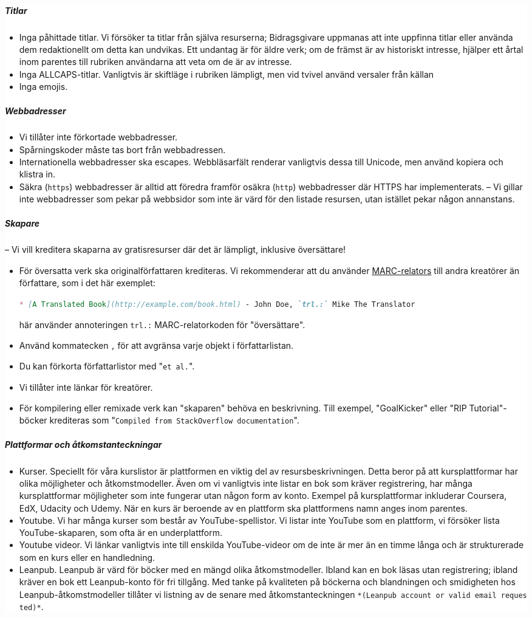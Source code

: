 
##### Titlar

- Inga påhittade titlar. Vi försöker ta titlar från själva resurserna; Bidragsgivare uppmanas att inte uppfinna titlar eller använda dem redaktionellt om detta kan undvikas. Ett undantag är för äldre verk; om de främst är av historiskt intresse, hjälper ett årtal inom parentes till rubriken användarna att veta om de är av intresse.
- Inga ALLCAPS-titlar. Vanligtvis är skiftläge i rubriken lämpligt, men vid tvivel använd versaler från källan
- Inga emojis.

##### Webbadresser

- Vi tillåter inte förkortade webbadresser.
- Spårningskoder måste tas bort från webbadressen.
- Internationella webbadresser ska escapes. Webbläsarfält renderar vanligtvis dessa till Unicode, men använd kopiera och klistra in.
- Säkra (`https`) webbadresser är alltid att föredra framför osäkra (`http`) webbadresser där HTTPS har implementerats.
– Vi gillar inte webbadresser som pekar på webbsidor som inte är värd för den listade resursen, utan istället pekar någon annanstans.


##### Skapare

– Vi vill kreditera skaparna av gratisresurser där det är lämpligt, inklusive översättare!
- För översatta verk ska originalförfattaren krediteras. Vi rekommenderar att du använder [MARC-relators](https://loc.gov/marc/relators/relaterm.html) till andra kreatörer än författare, som i det här exemplet:

    ```markdown
    * [A Translated Book](http://example.com/book.html) - John Doe, `trl.:` Mike The Translator
    ```

    här använder annoteringen `trl.:` MARC-relatorkoden för "översättare".
- Använd kommatecken `,` för att avgränsa varje objekt i författarlistan.
- Du kan förkorta författarlistor med "`et al.`".
- Vi tillåter inte länkar för kreatörer.
- För kompilering eller remixade verk kan "skaparen" behöva en beskrivning. Till exempel, "GoalKicker" eller "RIP Tutorial"-böcker krediteras som "`Compiled from StackOverflow documentation`".


##### Plattformar och åtkomstanteckningar

- Kurser. Speciellt för våra kurslistor är plattformen en viktig del av resursbeskrivningen. Detta beror på att kursplattformar har olika möjligheter och åtkomstmodeller. Även om vi vanligtvis inte listar en bok som kräver registrering, har många kursplattformar möjligheter som inte fungerar utan någon form av konto. Exempel på kursplattformar inkluderar Coursera, EdX, Udacity och Udemy. När en kurs är beroende av en plattform ska plattformens namn anges inom parentes.
- Youtube. Vi har många kurser som består av YouTube-spellistor. Vi listar inte YouTube som en plattform, vi försöker lista YouTube-skaparen, som ofta är en underplattform.
- Youtube videor. Vi länkar vanligtvis inte till enskilda YouTube-videor om de inte är mer än en timme långa och är strukturerade som en kurs eller en handledning.
- Leanpub. Leanpub är värd för böcker med en mängd olika åtkomstmodeller. Ibland kan en bok läsas utan registrering; ibland kräver en bok ett Leanpub-konto för fri tillgång. Med tanke på kvaliteten på böckerna och blandningen och smidigheten hos Leanpub-åtkomstmodeller tillåter vi listning av de senare med åtkomstanteckningen `*(Leanpub account or valid email requested)*`.
